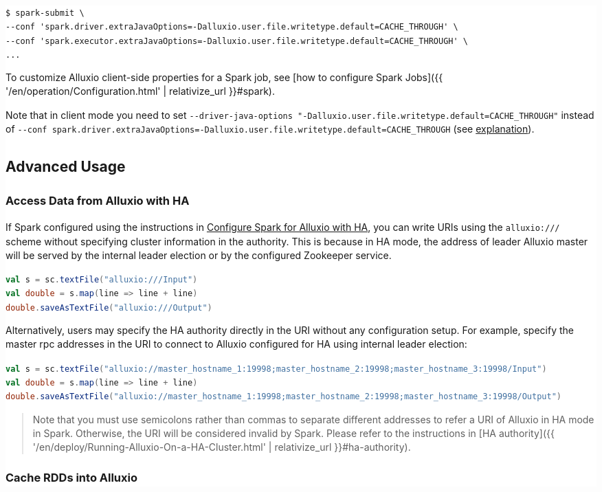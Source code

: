 ```console
$ spark-submit \
--conf 'spark.driver.extraJavaOptions=-Dalluxio.user.file.writetype.default=CACHE_THROUGH' \
--conf 'spark.executor.extraJavaOptions=-Dalluxio.user.file.writetype.default=CACHE_THROUGH' \
...
```

To customize Alluxio client-side properties for a Spark job, see
[how to configure Spark Jobs]({{ '/en/operation/Configuration.html' | relativize_url }}#spark).

Note that in client mode you need to set `--driver-java-options "-Dalluxio.user.file.writetype.default=CACHE_THROUGH"`
instead of `--conf spark.driver.extraJavaOptions=-Dalluxio.user.file.writetype.default=CACHE_THROUGH`
(see [explanation](https://spark.apache.org/docs/2.3.2/configuration.html)).

## Advanced Usage

### Access Data from Alluxio with HA

If Spark configured using the instructions in [Configure Spark for Alluxio with HA](#configure-spark-for-alluxio-with-ha),
you can write URIs using the `alluxio:///` scheme without specifying cluster
information in the authority.
This is because in HA mode, the address of leader Alluxio master will be served
by the internal leader election or by the configured Zookeeper service.

```scala
val s = sc.textFile("alluxio:///Input")
val double = s.map(line => line + line)
double.saveAsTextFile("alluxio:///Output")
```

Alternatively, users may specify the HA authority directly in the URI without any configuration setup.
For example, specify the master rpc addresses in the URI to connect to Alluxio
configured for HA using internal leader election:

```scala
val s = sc.textFile("alluxio://master_hostname_1:19998;master_hostname_2:19998;master_hostname_3:19998/Input")
val double = s.map(line => line + line)
double.saveAsTextFile("alluxio://master_hostname_1:19998;master_hostname_2:19998;master_hostname_3:19998/Output")
```

> Note that you must use semicolons rather than commas to separate different addresses to
refer a URI of Alluxio in HA mode in Spark.
Otherwise, the URI will be considered invalid by Spark.
Please refer to the instructions in
[HA authority]({{ '/en/deploy/Running-Alluxio-On-a-HA-Cluster.html' | relativize_url }}#ha-authority).

### Cache RDDs into Alluxio

